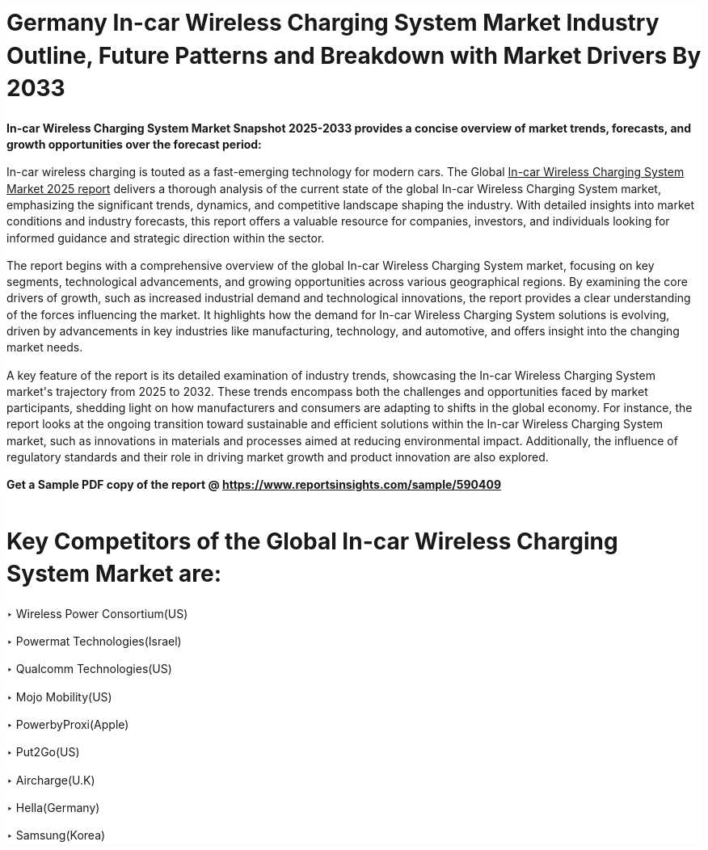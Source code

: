 # Germany In-car Wireless Charging System Market Industry Outline, Future Patterns and Breakdown with Market Drivers By 2033

<strong>In-car Wireless Charging System Market Snapshot 2025-2033 provides a concise overview of market trends, forecasts, and growth opportunities over the forecast period:</strong>

In-car wireless charging is touted as a fast-emerging technology for modern cars. The Global <a href=https://www.reportsinsights.com/sample/590409>In-car Wireless Charging System Market 2025 report</a> delivers a thorough analysis of the current state of the global In-car Wireless Charging System market, emphasizing the significant trends, dynamics, and competitive landscape shaping the industry. With detailed insights into market conditions and industry forecasts, this report offers a valuable resource for companies, investors, and individuals looking for informed guidance and strategic direction within the sector.

The report begins with a comprehensive overview of the global In-car Wireless Charging System market, focusing on key segments, technological advancements, and growing opportunities across various geographical regions. By examining the core drivers of growth, such as increased industrial demand and technological innovations, the report provides a clear understanding of the forces influencing the market. It highlights how the demand for In-car Wireless Charging System solutions is evolving, driven by advancements in key industries like manufacturing, technology, and automotive, and offers insight into the changing market needs.

A key feature of the report is its detailed examination of industry trends, showcasing the In-car Wireless Charging System market's trajectory from 2025 to 2032. These trends encompass both the challenges and opportunities faced by market participants, shedding light on how manufacturers and consumers are adapting to shifts in the global economy. For instance, the report looks at the ongoing transition toward sustainable and efficient solutions within the In-car Wireless Charging System market, such as innovations in materials and processes aimed at reducing environmental impact. Additionally, the influence of regulatory standards and their role in driving market growth and product innovation are also explored.

<strong>Get a Sample PDF copy of the report @ <a href=https://www.reportsinsights.com/sample/590409>https://www.reportsinsights.com/sample/590409</a></strong>

# <strong>Key Competitors of the Global In-car Wireless Charging System Market are:</strong>

‣ Wireless Power Consortium(US)

‣ Powermat Technologies(Israel)

‣ Qualcomm Technologies(US)

‣ Mojo Mobility(US)

‣ PowerbyProxi(Apple)

‣ Put2Go(US)

‣ Aircharge(U.K)

‣ Hella(Germany)

‣ Samsung(Korea)
